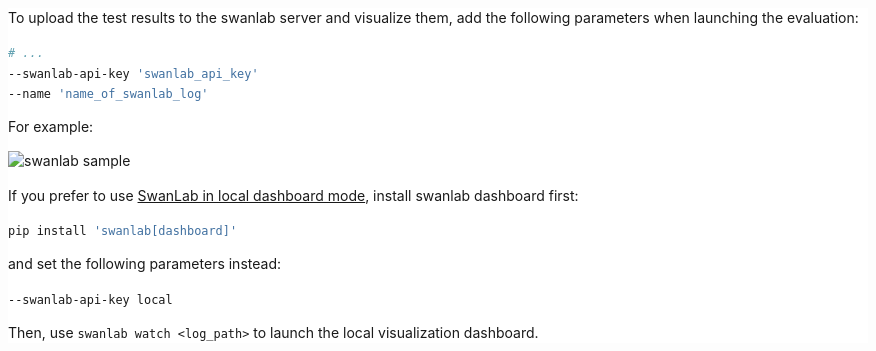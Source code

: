 To upload the test results to the swanlab server and visualize them, add the following parameters when launching the evaluation:
```bash
# ...
--swanlab-api-key 'swanlab_api_key'
--name 'name_of_swanlab_log'
```

For example:

![swanlab sample](https://sail-moe.oss-cn-hangzhou.aliyuncs.com/yunlin/images/evalscope/swanlab.png)

If you prefer to use [SwanLab in local dashboard mode](https://docs.swanlab.cn/guide_cloud/self_host/offline-board.html), install swanlab dashboard first:

```bash
pip install 'swanlab[dashboard]'
```

and set the following parameters instead:
```bash
--swanlab-api-key local
```

Then, use `swanlab watch <log_path>` to launch the local visualization dashboard.
